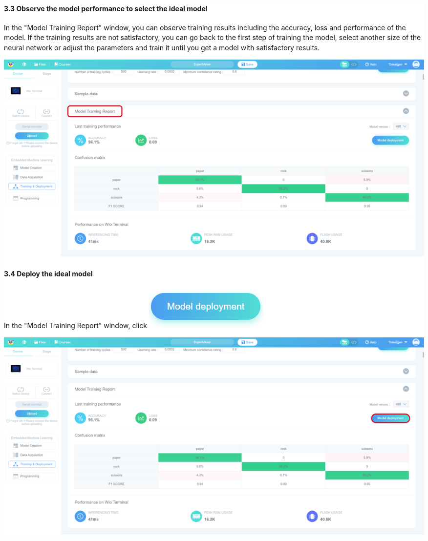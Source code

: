 #### 3.3 Observe the model performance to select the ideal model

In the "Model Training Report" window, you can observe training results including the accuracy, loss and performance of the model.
If the training results are not satisfactory, you can go back to the first step of training the model, select another size of the neural network or adjust the parameters and train it until you get a model with satisfactory results.

![L03-28.png](/Lesson-03/images/L03-28.png)

#### 3.4 Deploy the ideal model

In the "Model Training Report"  window, click ![Model deployment](/Lesson-03/images/L03-28-2.png)

![L03-29.png](/Lesson-03/images/L03-29.png)
